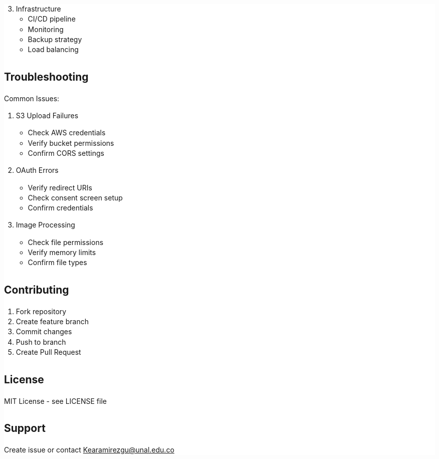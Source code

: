 3. Infrastructure
   - CI/CD pipeline
   - Monitoring
   - Backup strategy
   - Load balancing

## Troubleshooting

Common Issues:
1. S3 Upload Failures
   - Check AWS credentials
   - Verify bucket permissions
   - Confirm CORS settings

2. OAuth Errors
   - Verify redirect URIs
   - Check consent screen setup
   - Confirm credentials

3. Image Processing
   - Check file permissions
   - Verify memory limits
   - Confirm file types

## Contributing
1. Fork repository
2. Create feature branch
3. Commit changes
4. Push to branch
5. Create Pull Request

## License
MIT License - see LICENSE file

## Support
Create issue or contact Kearamirezgu@unal.edu.co
```
